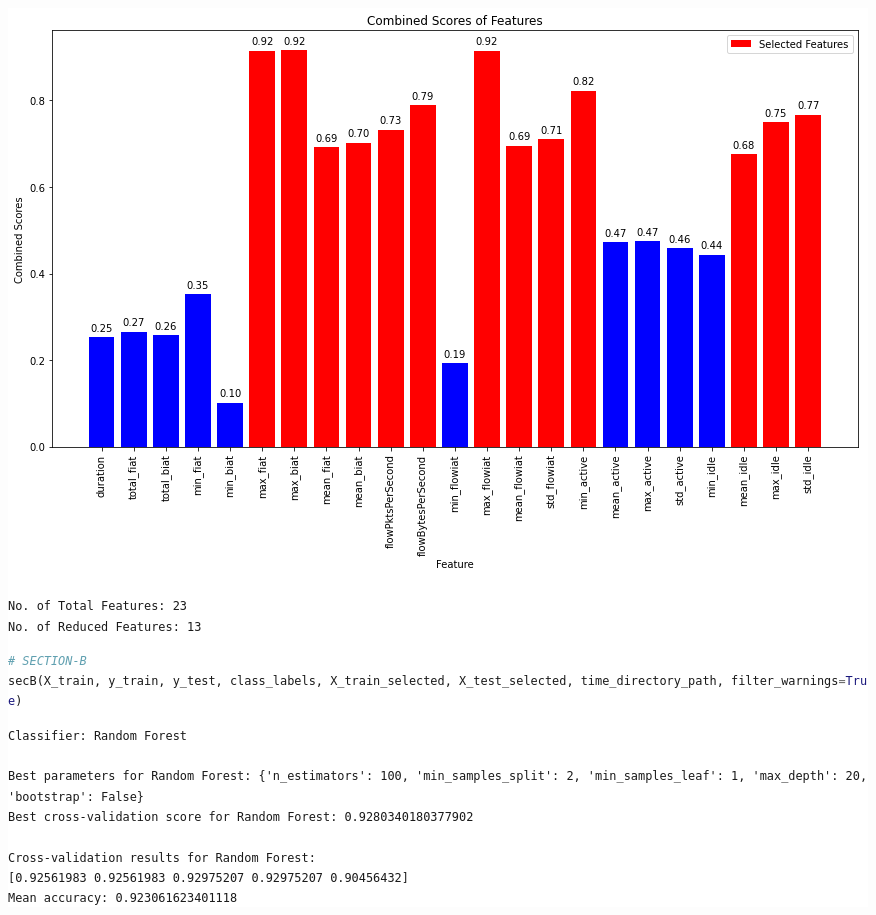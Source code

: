 ![png](Scenario-B-120s-Images/output_26_1.png)
    


    
    No. of Total Features: 23
    No. of Reduced Features: 13
    


```python
# SECTION-B
secB(X_train, y_train, y_test, class_labels, X_train_selected, X_test_selected, time_directory_path, filter_warnings=True)
```

    
    
    
    Classifier: Random Forest
    
    Best parameters for Random Forest: {'n_estimators': 100, 'min_samples_split': 2, 'min_samples_leaf': 1, 'max_depth': 20, 'bootstrap': False}
    Best cross-validation score for Random Forest: 0.9280340180377902
    
    Cross-validation results for Random Forest:
    [0.92561983 0.92561983 0.92975207 0.92975207 0.90456432]
    Mean accuracy: 0.923061623401118
    